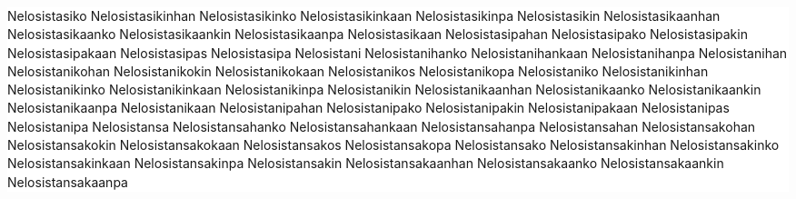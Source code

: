 Nelosistasiko
Nelosistasikinhan
Nelosistasikinko
Nelosistasikinkaan
Nelosistasikinpa
Nelosistasikin
Nelosistasikaanhan
Nelosistasikaanko
Nelosistasikaankin
Nelosistasikaanpa
Nelosistasikaan
Nelosistasipahan
Nelosistasipako
Nelosistasipakin
Nelosistasipakaan
Nelosistasipas
Nelosistasipa
Nelosistani
Nelosistanihanko
Nelosistanihankaan
Nelosistanihanpa
Nelosistanihan
Nelosistanikohan
Nelosistanikokin
Nelosistanikokaan
Nelosistanikos
Nelosistanikopa
Nelosistaniko
Nelosistanikinhan
Nelosistanikinko
Nelosistanikinkaan
Nelosistanikinpa
Nelosistanikin
Nelosistanikaanhan
Nelosistanikaanko
Nelosistanikaankin
Nelosistanikaanpa
Nelosistanikaan
Nelosistanipahan
Nelosistanipako
Nelosistanipakin
Nelosistanipakaan
Nelosistanipas
Nelosistanipa
Nelosistansa
Nelosistansahanko
Nelosistansahankaan
Nelosistansahanpa
Nelosistansahan
Nelosistansakohan
Nelosistansakokin
Nelosistansakokaan
Nelosistansakos
Nelosistansakopa
Nelosistansako
Nelosistansakinhan
Nelosistansakinko
Nelosistansakinkaan
Nelosistansakinpa
Nelosistansakin
Nelosistansakaanhan
Nelosistansakaanko
Nelosistansakaankin
Nelosistansakaanpa